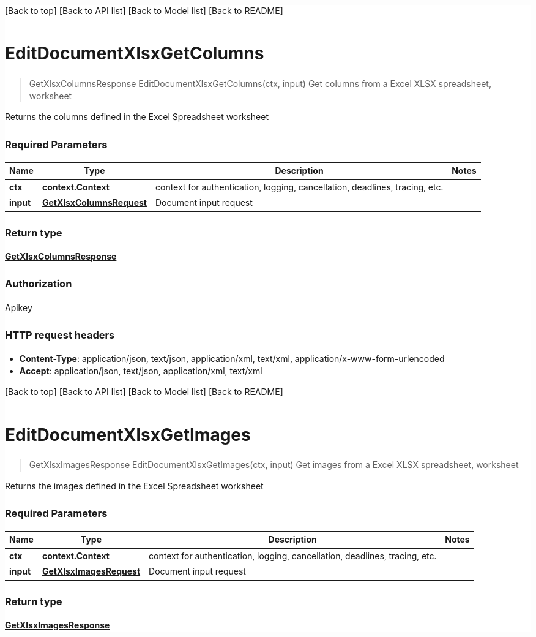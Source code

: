 [[Back to top]](#) [[Back to API list]](../README.md#documentation-for-api-endpoints) [[Back to Model list]](../README.md#documentation-for-models) [[Back to README]](../README.md)

# **EditDocumentXlsxGetColumns**
> GetXlsxColumnsResponse EditDocumentXlsxGetColumns(ctx, input)
Get columns from a Excel XLSX spreadsheet, worksheet

Returns the columns defined in the Excel Spreadsheet worksheet

### Required Parameters

Name | Type | Description  | Notes
------------- | ------------- | ------------- | -------------
 **ctx** | **context.Context** | context for authentication, logging, cancellation, deadlines, tracing, etc.
  **input** | [**GetXlsxColumnsRequest**](GetXlsxColumnsRequest.md)| Document input request | 

### Return type

[**GetXlsxColumnsResponse**](GetXlsxColumnsResponse.md)

### Authorization

[Apikey](../README.md#Apikey)

### HTTP request headers

 - **Content-Type**: application/json, text/json, application/xml, text/xml, application/x-www-form-urlencoded
 - **Accept**: application/json, text/json, application/xml, text/xml

[[Back to top]](#) [[Back to API list]](../README.md#documentation-for-api-endpoints) [[Back to Model list]](../README.md#documentation-for-models) [[Back to README]](../README.md)

# **EditDocumentXlsxGetImages**
> GetXlsxImagesResponse EditDocumentXlsxGetImages(ctx, input)
Get images from a Excel XLSX spreadsheet, worksheet

Returns the images defined in the Excel Spreadsheet worksheet

### Required Parameters

Name | Type | Description  | Notes
------------- | ------------- | ------------- | -------------
 **ctx** | **context.Context** | context for authentication, logging, cancellation, deadlines, tracing, etc.
  **input** | [**GetXlsxImagesRequest**](GetXlsxImagesRequest.md)| Document input request | 

### Return type

[**GetXlsxImagesResponse**](GetXlsxImagesResponse.md)
